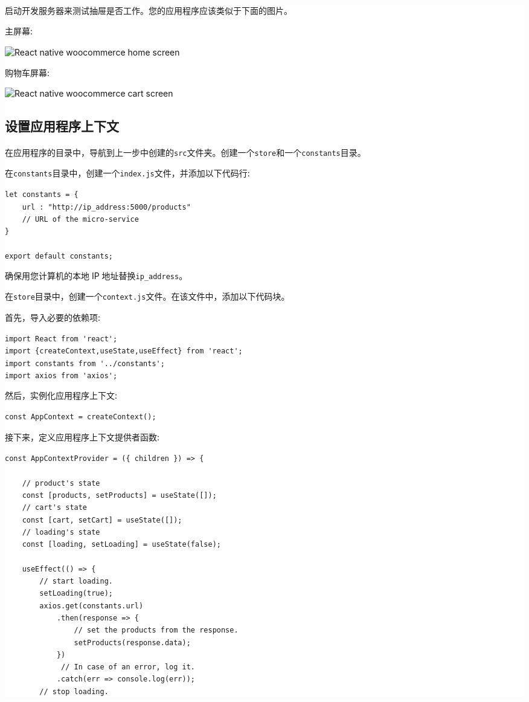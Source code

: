 启动开发服务器来测试抽屉是否工作。您的应用程序应该类似于下面的图片。

主屏幕:

![React native woocommerce home screen](img/412ae8b9c01427f35b55ad0e0d6eca14.png)

购物车屏幕:

![React native woocommerce cart screen](img/ba542a7ca51cf5bd09e06eb0e50d1de8.png)

## 设置应用程序上下文

在应用程序的目录中，导航到上一步中创建的`src`文件夹。创建一个`store`和一个`constants`目录。

在`constants`目录中，创建一个`index.js`文件，并添加以下代码行:

```
let constants = {
    url : "http://ip_address:5000/products"
    // URL of the micro-service
}

export default constants;

```

确保用您计算机的本地 IP 地址替换`ip_address`。

在`store`目录中，创建一个`context.js`文件。在该文件中，添加以下代码块。

首先，导入必要的依赖项:

```
import React from 'react';
import {createContext,useState,useEffect} from 'react';
import constants from '../constants';
import axios from 'axios';

```

然后，实例化应用程序上下文:

```
const AppContext = createContext();

```

接下来，定义应用程序上下文提供者函数:

```
const AppContextProvider = ({ children }) => {

    // product's state
    const [products, setProducts] = useState([]); 
    // cart's state
    const [cart, setCart] = useState([]); 
    // loading's state
    const [loading, setLoading] = useState(false); 

    useEffect(() => {
        // start loading.
        setLoading(true); 
        axios.get(constants.url)
            .then(response => {
                // set the products from the response.
                setProducts(response.data); 
            })
             // In case of an error, log it.
            .catch(err => console.log(err));
        // stop loading.
```